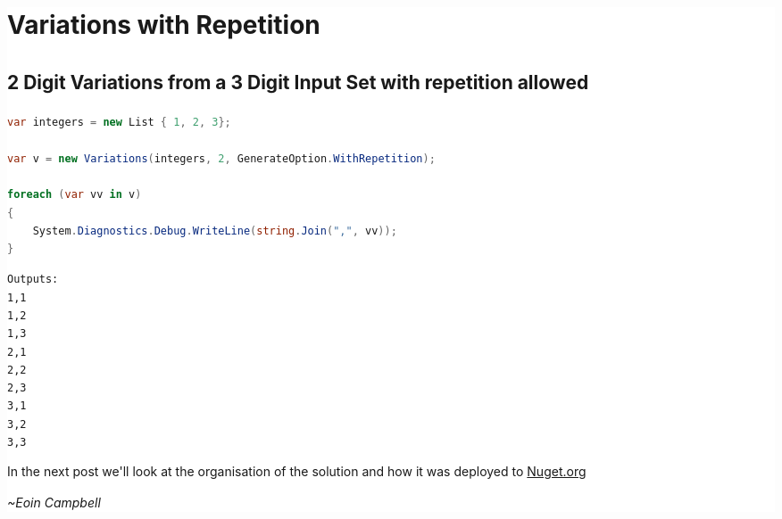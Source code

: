 # Variations with Repetition

## 2 Digit Variations from a 3 Digit Input Set with repetition allowed

```csharp
var integers = new List { 1, 2, 3};

var v = new Variations(integers, 2, GenerateOption.WithRepetition);

foreach (var vv in v)
{
    System.Diagnostics.Debug.WriteLine(string.Join(",", vv));
}
```

```
Outputs:
1,1
1,2
1,3
2,1
2,2
2,3
3,1
3,2
3,3
```

<p>In the next post we'll look at the organisation of the solution and how it was deployed to <a title="Nuget.org" href="http://nuget.org" target="_blank">Nuget.org</a></p>
<p><em>~Eoin Campbell</em></p>
